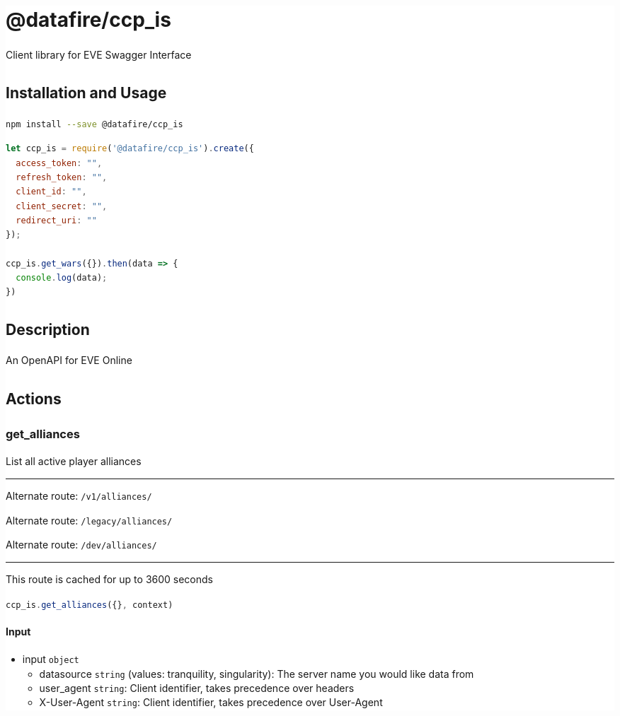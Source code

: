 # @datafire/ccp_is

Client library for EVE Swagger Interface

## Installation and Usage
```bash
npm install --save @datafire/ccp_is
```
```js
let ccp_is = require('@datafire/ccp_is').create({
  access_token: "",
  refresh_token: "",
  client_id: "",
  client_secret: "",
  redirect_uri: ""
});

ccp_is.get_wars({}).then(data => {
  console.log(data);
})
```

## Description

An OpenAPI for EVE Online

## Actions

### get_alliances
List all active player alliances

---
Alternate route: `/v1/alliances/`

Alternate route: `/legacy/alliances/`

Alternate route: `/dev/alliances/`

---
This route is cached for up to 3600 seconds


```js
ccp_is.get_alliances({}, context)
```

#### Input
* input `object`
  * datasource `string` (values: tranquility, singularity): The server name you would like data from
  * user_agent `string`: Client identifier, takes precedence over headers
  * X-User-Agent `string`: Client identifier, takes precedence over User-Agent
